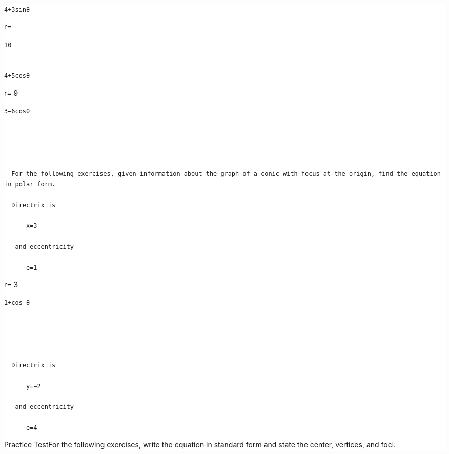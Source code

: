     4+3sinθ
   
  

 

       
 
  r=
   
    10
   
   
    4+5cosθ
   
  

 

      
    
        
          
        
      
 
 
  r=
   9
   
    3−6cosθ
   
  

 

      For the following exercises, given information about the graph of a conic with focus at the origin, find the equation in polar form.

      Directrix is 
        
          x=3
        
       and eccentricity 
        
          e=1
        
      
      
      
         
 
  r=
   3
   
    1+cos θ
   
  

 

      Directrix is 
        
          y=−2
        
       and eccentricity 
        
          e=4
        
      
      
    

  Practice TestFor the following exercises, write the equation in standard form and state the center, vertices, and foci. 
      